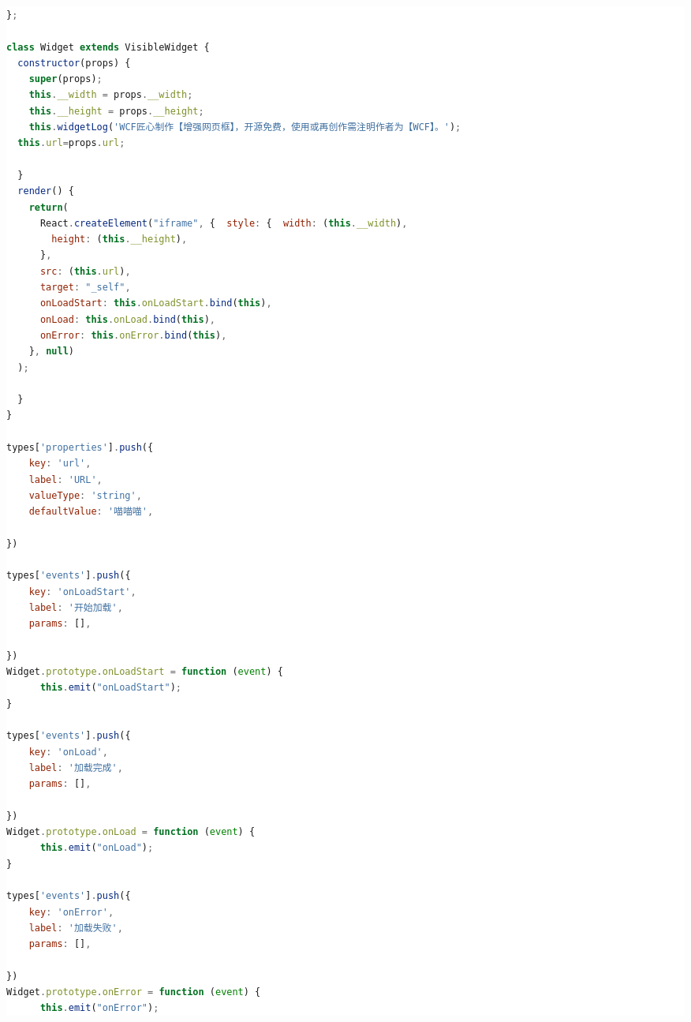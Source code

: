 ```js
};

class Widget extends VisibleWidget {
  constructor(props) {
    super(props);
    this.__width = props.__width;
    this.__height = props.__height;
    this.widgetLog('WCF匠心制作【增强网页框】，开源免费，使用或再创作需注明作者为【WCF】。');
  this.url=props.url;

  }
  render() {
    return(
      React.createElement("iframe", {  style: {  width: (this.__width),
        height: (this.__height),
      },
      src: (this.url),
      target: "_self",
      onLoadStart: this.onLoadStart.bind(this),
      onLoad: this.onLoad.bind(this),
      onError: this.onError.bind(this),
    }, null)
  );

  }
}

types['properties'].push({
    key: 'url',
    label: 'URL',
    valueType: 'string',
    defaultValue: '喵喵喵',

})

types['events'].push({
    key: 'onLoadStart',
    label: '开始加载',
    params: [],

})
Widget.prototype.onLoadStart = function (event) {
      this.emit("onLoadStart");
}

types['events'].push({
    key: 'onLoad',
    label: '加载完成',
    params: [],

})
Widget.prototype.onLoad = function (event) {
      this.emit("onLoad");
}

types['events'].push({
    key: 'onError',
    label: '加载失败',
    params: [],

})
Widget.prototype.onError = function (event) {
      this.emit("onError");
```